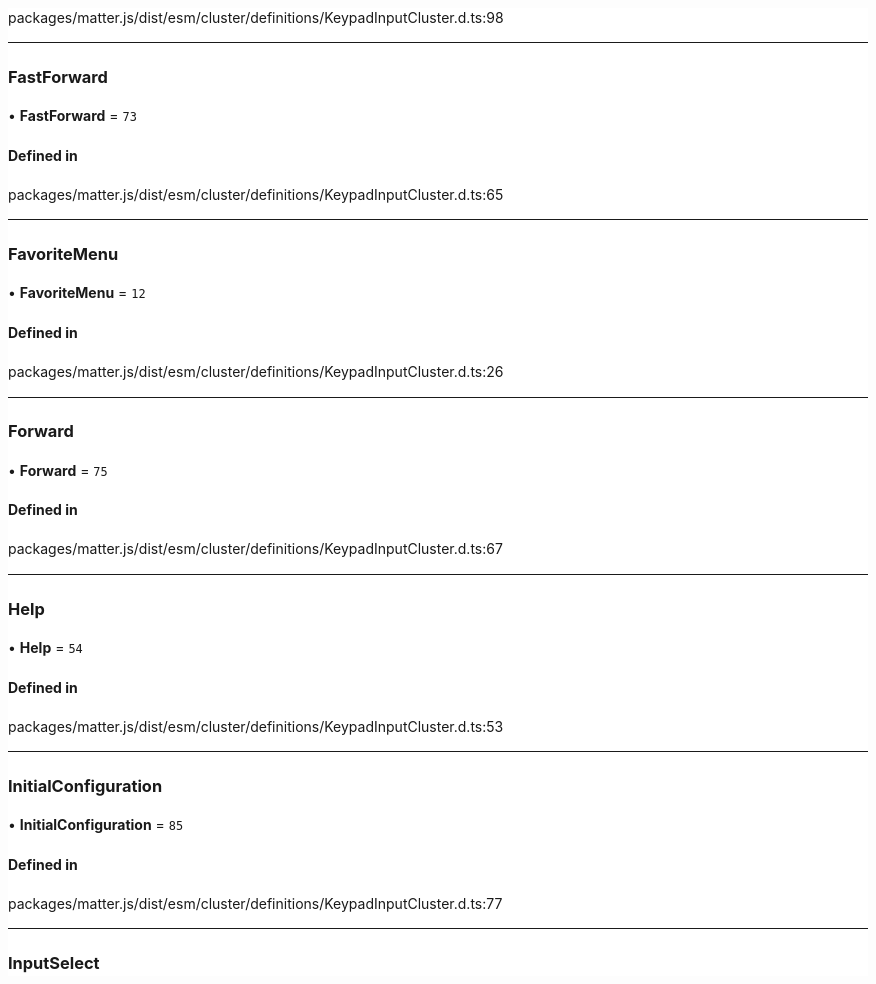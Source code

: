 packages/matter.js/dist/esm/cluster/definitions/KeypadInputCluster.d.ts:98

___

### FastForward

• **FastForward** = ``73``

#### Defined in

packages/matter.js/dist/esm/cluster/definitions/KeypadInputCluster.d.ts:65

___

### FavoriteMenu

• **FavoriteMenu** = ``12``

#### Defined in

packages/matter.js/dist/esm/cluster/definitions/KeypadInputCluster.d.ts:26

___

### Forward

• **Forward** = ``75``

#### Defined in

packages/matter.js/dist/esm/cluster/definitions/KeypadInputCluster.d.ts:67

___

### Help

• **Help** = ``54``

#### Defined in

packages/matter.js/dist/esm/cluster/definitions/KeypadInputCluster.d.ts:53

___

### InitialConfiguration

• **InitialConfiguration** = ``85``

#### Defined in

packages/matter.js/dist/esm/cluster/definitions/KeypadInputCluster.d.ts:77

___

### InputSelect

